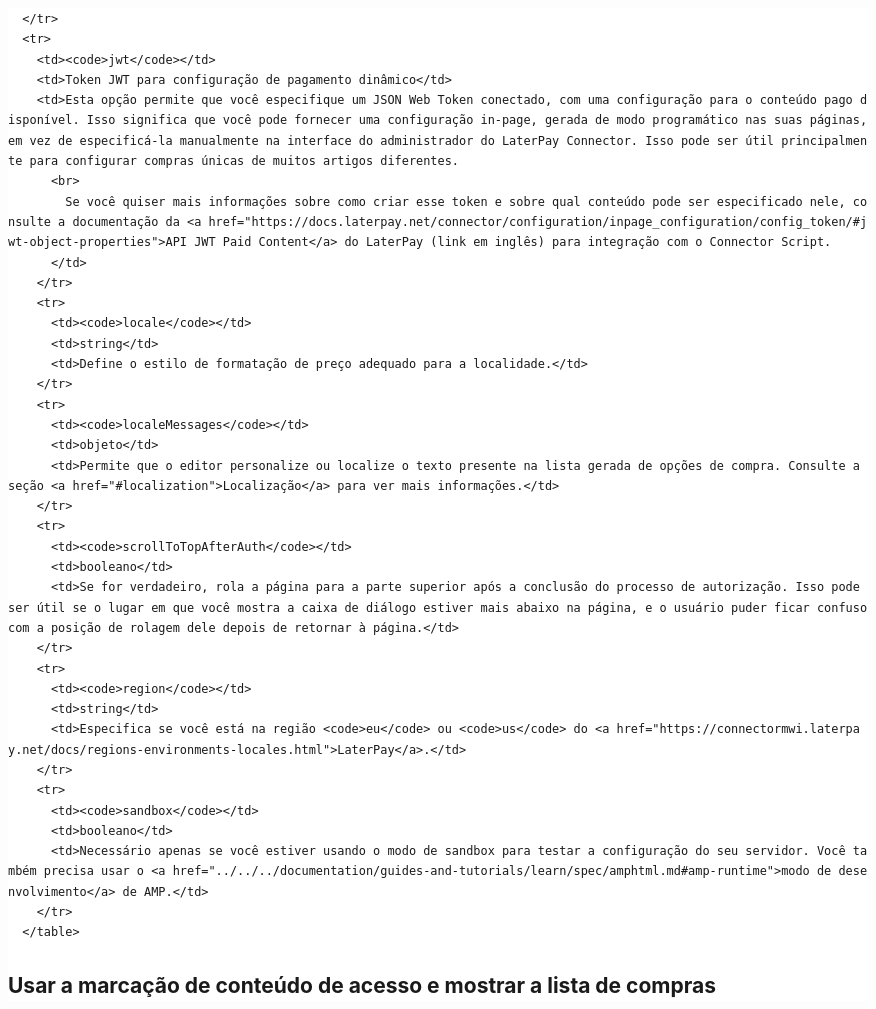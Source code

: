       </tr>
      <tr>
        <td><code>jwt</code></td>
        <td>Token JWT para configuração de pagamento dinâmico</td>
        <td>Esta opção permite que você especifique um JSON Web Token conectado, com uma configuração para o conteúdo pago disponível. Isso significa que você pode fornecer uma configuração in-page, gerada de modo programático nas suas páginas, em vez de especificá-la manualmente na interface do administrador do LaterPay Connector. Isso pode ser útil principalmente para configurar compras únicas de muitos artigos diferentes.
          <br>
            Se você quiser mais informações sobre como criar esse token e sobre qual conteúdo pode ser especificado nele, consulte a documentação da <a href="https://docs.laterpay.net/connector/configuration/inpage_configuration/config_token/#jwt-object-properties">API JWT Paid Content</a> do LaterPay (link em inglês) para integração com o Connector Script.
          </td>
        </tr>
        <tr>
          <td><code>locale</code></td>
          <td>string</td>
          <td>Define o estilo de formatação de preço adequado para a localidade.</td>
        </tr>
        <tr>
          <td><code>localeMessages</code></td>
          <td>objeto</td>
          <td>Permite que o editor personalize ou localize o texto presente na lista gerada de opções de compra. Consulte a seção <a href="#localization">Localização</a> para ver mais informações.</td>
        </tr>
        <tr>
          <td><code>scrollToTopAfterAuth</code></td>
          <td>booleano</td>
          <td>Se for verdadeiro, rola a página para a parte superior após a conclusão do processo de autorização. Isso pode ser útil se o lugar em que você mostra a caixa de diálogo estiver mais abaixo na página, e o usuário puder ficar confuso com a posição de rolagem dele depois de retornar à página.</td>
        </tr>
        <tr>
          <td><code>region</code></td>
          <td>string</td>
          <td>Especifica se você está na região <code>eu</code> ou <code>us</code> do <a href="https://connectormwi.laterpay.net/docs/regions-environments-locales.html">LaterPay</a>.</td>
        </tr>
        <tr>
          <td><code>sandbox</code></td>
          <td>booleano</td>
          <td>Necessário apenas se você estiver usando o modo de sandbox para testar a configuração do seu servidor. Você também precisa usar o <a href="../../../documentation/guides-and-tutorials/learn/spec/amphtml.md#amp-runtime">modo de desenvolvimento</a> de AMP.</td>
        </tr>
      </table>

## Usar a marcação de conteúdo de acesso e mostrar a lista de compras <a name="using-access-content-markup-and-showing-the-purchase-list"></a>
